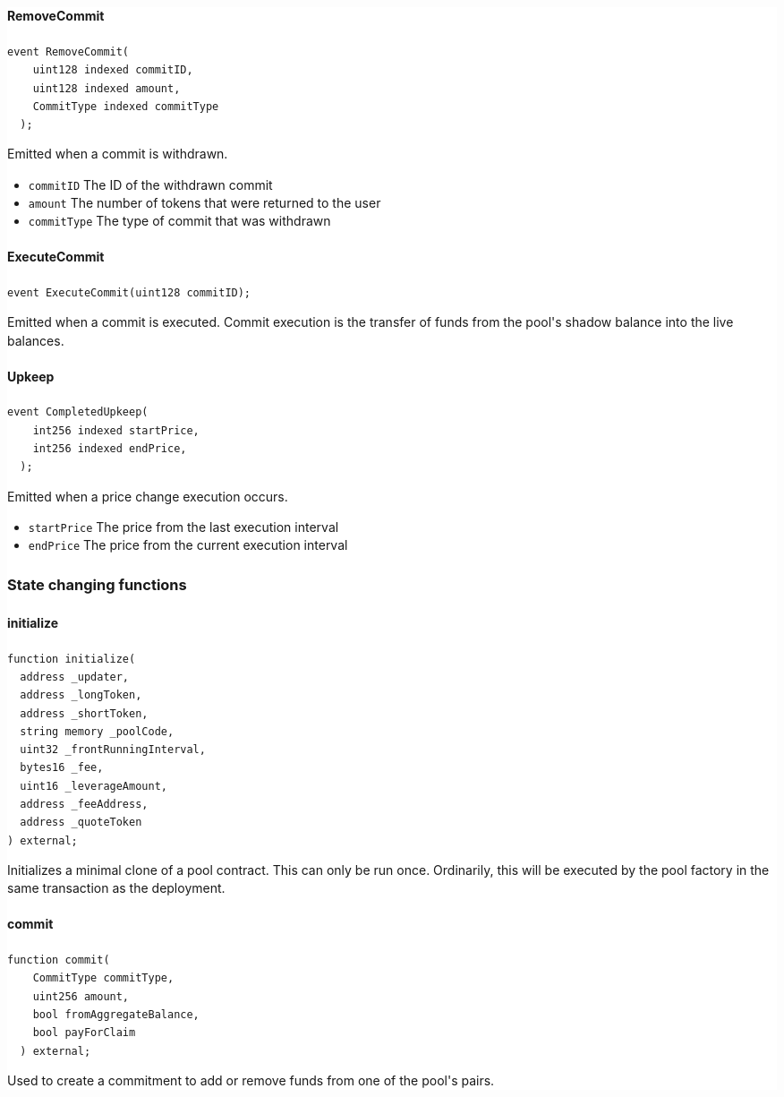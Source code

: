 #### RemoveCommit
```
event RemoveCommit(
    uint128 indexed commitID,
    uint128 indexed amount,
    CommitType indexed commitType
  );
```  
Emitted when a commit is withdrawn.
- `commitID` The ID of the withdrawn commit
- `amount` The number of tokens that were returned to the user
- `commitType` The type of commit that was withdrawn

#### ExecuteCommit
```
event ExecuteCommit(uint128 commitID);
```  
Emitted when a commit is executed. Commit execution is the transfer of funds from the pool's shadow balance into the live balances. 

#### Upkeep
```
event CompletedUpkeep(
    int256 indexed startPrice,
    int256 indexed endPrice,
  );
```  
Emitted when a price change execution occurs.
- `startPrice` The price from the last execution interval
- `endPrice` The price from the current execution interval

### State changing functions
#### initialize
```
function initialize(
  address _updater,
  address _longToken,
  address _shortToken,
  string memory _poolCode,
  uint32 _frontRunningInterval,
  bytes16 _fee,
  uint16 _leverageAmount,
  address _feeAddress,
  address _quoteToken
) external;
```
Initializes a minimal clone of a pool contract. This can only be run once. Ordinarily, this will be executed by the pool factory in the same transaction as the deployment. 

#### commit
```
function commit(
    CommitType commitType,
    uint256 amount,
    bool fromAggregateBalance,
    bool payForClaim
  ) external;
```  
Used to create a commitment to add or remove funds from one of the pool's pairs.
